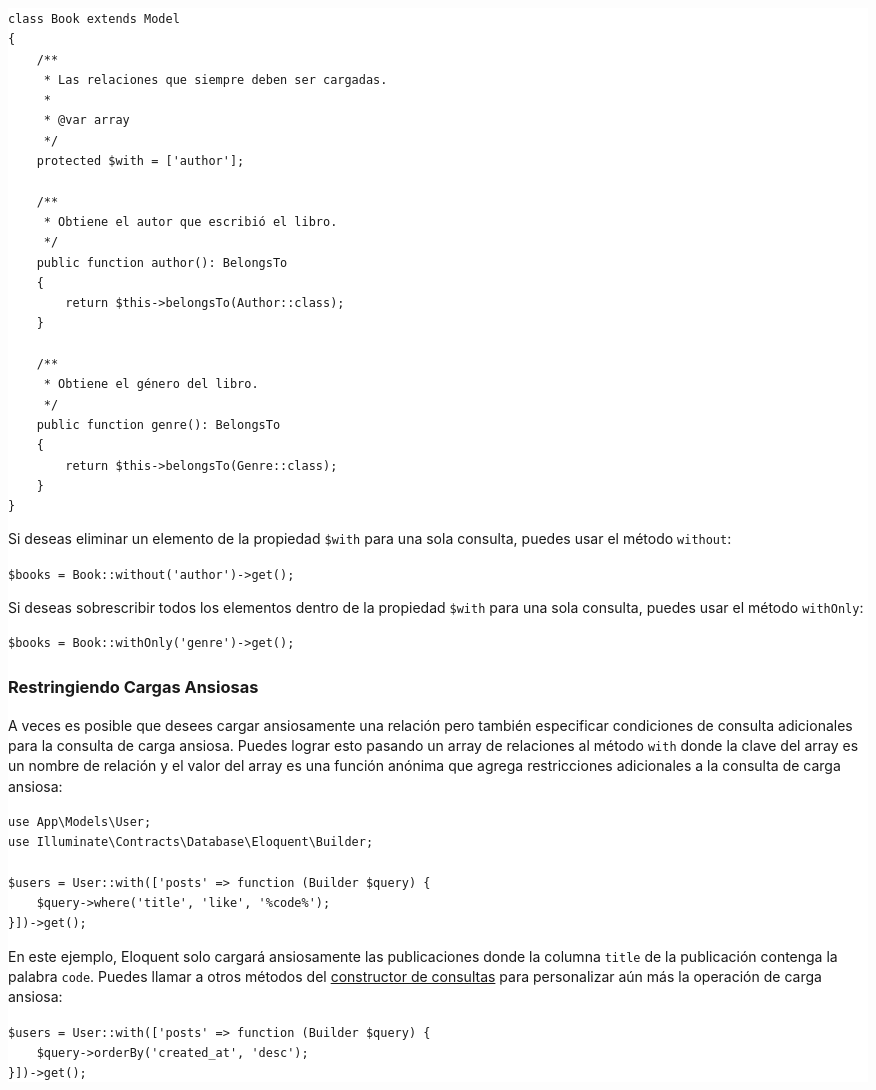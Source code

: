     class Book extends Model
    {
        /**
         * Las relaciones que siempre deben ser cargadas.
         *
         * @var array
         */
        protected $with = ['author'];

        /**
         * Obtiene el autor que escribió el libro.
         */
        public function author(): BelongsTo
        {
            return $this->belongsTo(Author::class);
        }

        /**
         * Obtiene el género del libro.
         */
        public function genre(): BelongsTo
        {
            return $this->belongsTo(Genre::class);
        }
    }

Si deseas eliminar un elemento de la propiedad `$with` para una sola consulta, puedes usar el método `without`:

    $books = Book::without('author')->get();

Si deseas sobrescribir todos los elementos dentro de la propiedad `$with` para una sola consulta, puedes usar el método `withOnly`:

    $books = Book::withOnly('genre')->get();

<a name="constraining-eager-loads"></a>
### Restringiendo Cargas Ansiosas

A veces es posible que desees cargar ansiosamente una relación pero también especificar condiciones de consulta adicionales para la consulta de carga ansiosa. Puedes lograr esto pasando un array de relaciones al método `with` donde la clave del array es un nombre de relación y el valor del array es una función anónima que agrega restricciones adicionales a la consulta de carga ansiosa:

    use App\Models\User;
    use Illuminate\Contracts\Database\Eloquent\Builder;

    $users = User::with(['posts' => function (Builder $query) {
        $query->where('title', 'like', '%code%');
    }])->get();

En este ejemplo, Eloquent solo cargará ansiosamente las publicaciones donde la columna `title` de la publicación contenga la palabra `code`. Puedes llamar a otros métodos del [constructor de consultas](/docs/{{version}}/queries) para personalizar aún más la operación de carga ansiosa:

    $users = User::with(['posts' => function (Builder $query) {
        $query->orderBy('created_at', 'desc');
    }])->get();
